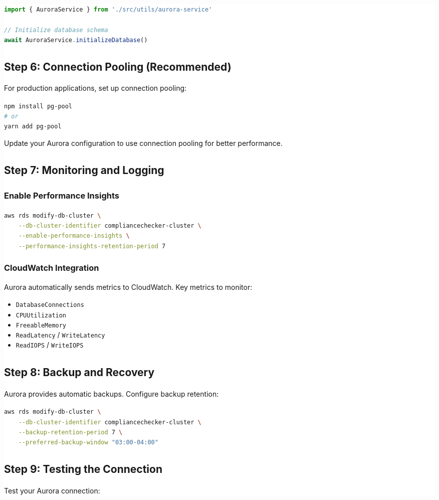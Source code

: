 ```typescript
import { AuroraService } from './src/utils/aurora-service'

// Initialize database schema
await AuroraService.initializeDatabase()
```

## Step 6: Connection Pooling (Recommended)

For production applications, set up connection pooling:

```bash
npm install pg-pool
# or 
yarn add pg-pool
```

Update your Aurora configuration to use connection pooling for better performance.

## Step 7: Monitoring and Logging

### Enable Performance Insights

```bash
aws rds modify-db-cluster \
    --db-cluster-identifier compliancechecker-cluster \
    --enable-performance-insights \
    --performance-insights-retention-period 7
```

### CloudWatch Integration

Aurora automatically sends metrics to CloudWatch. Key metrics to monitor:
- `DatabaseConnections`
- `CPUUtilization`
- `FreeableMemory`
- `ReadLatency` / `WriteLatency`
- `ReadIOPS` / `WriteIOPS`

## Step 8: Backup and Recovery

Aurora provides automatic backups. Configure backup retention:

```bash
aws rds modify-db-cluster \
    --db-cluster-identifier compliancechecker-cluster \
    --backup-retention-period 7 \
    --preferred-backup-window "03:00-04:00"
```

## Step 9: Testing the Connection

Test your Aurora connection:
